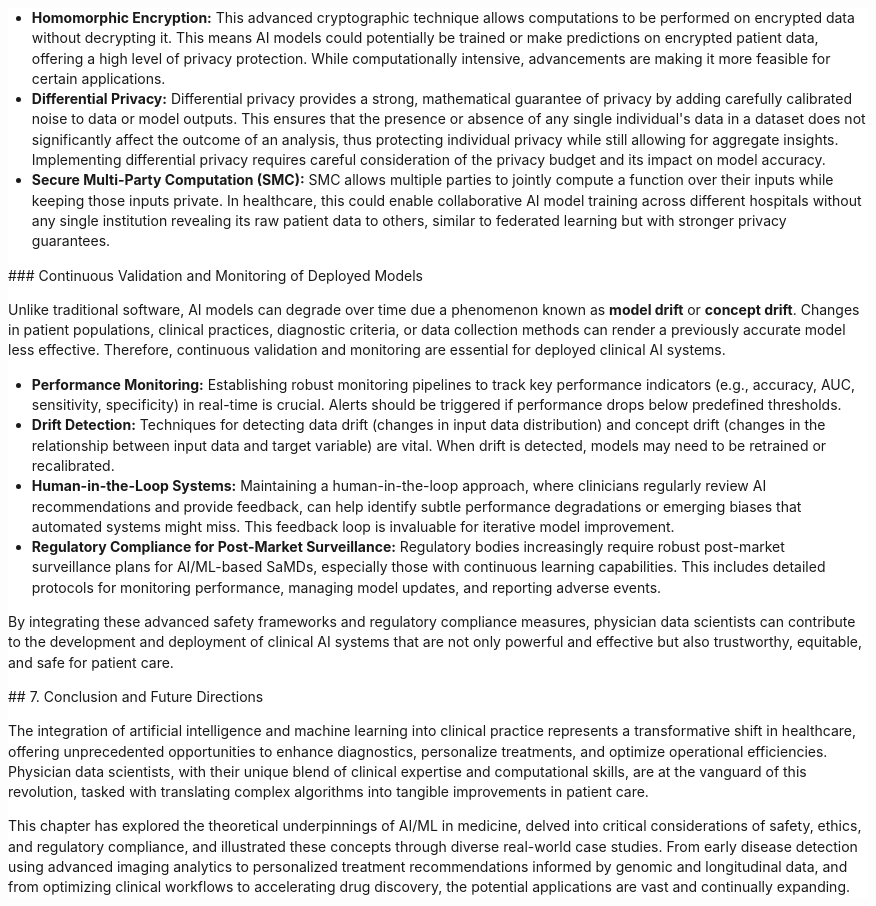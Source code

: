 *   **Homomorphic Encryption:** This advanced cryptographic technique allows computations to be performed on encrypted data without decrypting it. This means AI models could potentially be trained or make predictions on encrypted patient data, offering a high level of privacy protection. While computationally intensive, advancements are making it more feasible for certain applications.
*   **Differential Privacy:** Differential privacy provides a strong, mathematical guarantee of privacy by adding carefully calibrated noise to data or model outputs. This ensures that the presence or absence of any single individual's data in a dataset does not significantly affect the outcome of an analysis, thus protecting individual privacy while still allowing for aggregate insights. Implementing differential privacy requires careful consideration of the privacy budget and its impact on model accuracy.
*   **Secure Multi-Party Computation (SMC):** SMC allows multiple parties to jointly compute a function over their inputs while keeping those inputs private. In healthcare, this could enable collaborative AI model training across different hospitals without any single institution revealing its raw patient data to others, similar to federated learning but with stronger privacy guarantees.

\#\#\# Continuous Validation and Monitoring of Deployed Models

Unlike traditional software, AI models can degrade over time due a phenomenon known as **model drift** or **concept drift**. Changes in patient populations, clinical practices, diagnostic criteria, or data collection methods can render a previously accurate model less effective. Therefore, continuous validation and monitoring are essential for deployed clinical AI systems.

*   **Performance Monitoring:** Establishing robust monitoring pipelines to track key performance indicators (e.g., accuracy, AUC, sensitivity, specificity) in real-time is crucial. Alerts should be triggered if performance drops below predefined thresholds.
*   **Drift Detection:** Techniques for detecting data drift (changes in input data distribution) and concept drift (changes in the relationship between input data and target variable) are vital. When drift is detected, models may need to be retrained or recalibrated.
*   **Human-in-the-Loop Systems:** Maintaining a human-in-the-loop approach, where clinicians regularly review AI recommendations and provide feedback, can help identify subtle performance degradations or emerging biases that automated systems might miss. This feedback loop is invaluable for iterative model improvement.
*   **Regulatory Compliance for Post-Market Surveillance:** Regulatory bodies increasingly require robust post-market surveillance plans for AI/ML-based SaMDs, especially those with continuous learning capabilities. This includes detailed protocols for monitoring performance, managing model updates, and reporting adverse events.

By integrating these advanced safety frameworks and regulatory compliance measures, physician data scientists can contribute to the development and deployment of clinical AI systems that are not only powerful and effective but also trustworthy, equitable, and safe for patient care.

\#\# 7. Conclusion and Future Directions

The integration of artificial intelligence and machine learning into clinical practice represents a transformative shift in healthcare, offering unprecedented opportunities to enhance diagnostics, personalize treatments, and optimize operational efficiencies. Physician data scientists, with their unique blend of clinical expertise and computational skills, are at the vanguard of this revolution, tasked with translating complex algorithms into tangible improvements in patient care.

This chapter has explored the theoretical underpinnings of AI/ML in medicine, delved into critical considerations of safety, ethics, and regulatory compliance, and illustrated these concepts through diverse real-world case studies. From early disease detection using advanced imaging analytics to personalized treatment recommendations informed by genomic and longitudinal data, and from optimizing clinical workflows to accelerating drug discovery, the potential applications are vast and continually expanding.
